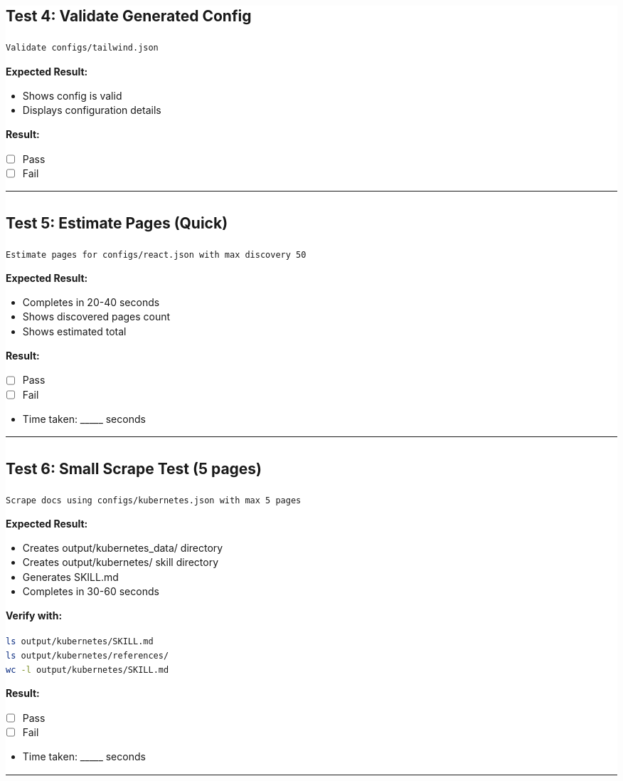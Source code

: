 
## Test 4: Validate Generated Config
```
Validate configs/tailwind.json
```

**Expected Result:**
- Shows config is valid
- Displays configuration details

**Result:**
- [ ] Pass
- [ ] Fail

---

## Test 5: Estimate Pages (Quick)
```
Estimate pages for configs/react.json with max discovery 50
```

**Expected Result:**
- Completes in 20-40 seconds
- Shows discovered pages count
- Shows estimated total

**Result:**
- [ ] Pass
- [ ] Fail
- Time taken: _____ seconds

---

## Test 6: Small Scrape Test (5 pages)
```
Scrape docs using configs/kubernetes.json with max 5 pages
```

**Expected Result:**
- Creates output/kubernetes_data/ directory
- Creates output/kubernetes/ skill directory
- Generates SKILL.md
- Completes in 30-60 seconds

**Verify with:**
```bash
ls output/kubernetes/SKILL.md
ls output/kubernetes/references/
wc -l output/kubernetes/SKILL.md
```

**Result:**
- [ ] Pass
- [ ] Fail
- Time taken: _____ seconds

---